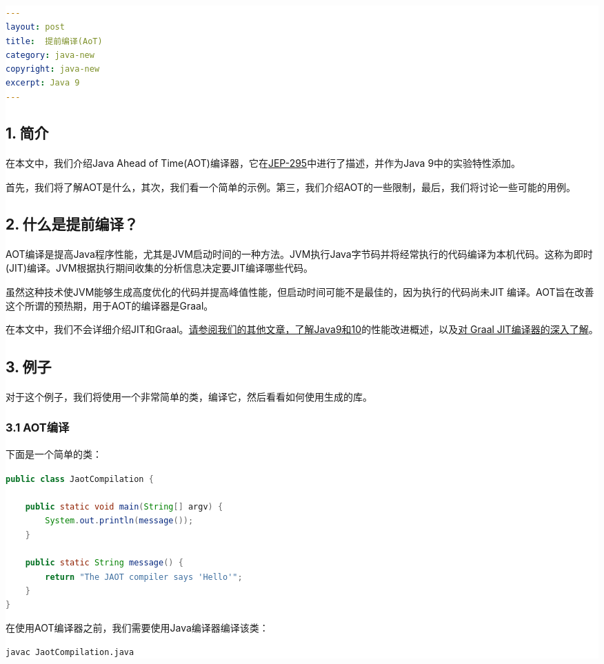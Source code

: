 ```yaml
---
layout: post
title:  提前编译(AoT)
category: java-new
copyright: java-new
excerpt: Java 9
---
```


## 1. 简介

在本文中，我们介绍Java Ahead of Time(AOT)编译器，它在[JEP-295](https://openjdk.java.net/jeps/295)中进行了描述，并作为Java 9中的实验特性添加。

首先，我们将了解AOT是什么，其次，我们看一个简单的示例。第三，我们介绍AOT的一些限制，最后，我们将讨论一些可能的用例。

## 2. 什么是提前编译？

AOT编译是提高Java程序性能，尤其是JVM启动时间的一种方法。JVM执行Java字节码并将经常执行的代码编译为本机代码。这称为即时(JIT)编译。JVM根据执行期间收集的分析信息决定要JIT编译哪些代码。

虽然这种技术使JVM能够生成高度优化的代码并提高峰值性能，但启动时间可能不是最佳的，因为执行的代码尚未JIT 编译。AOT旨在改善这个所谓的预热期，用于AOT的编译器是Graal。

在本文中，我们不会详细介绍JIT和Graal。[请参阅我们的其他文章，了解Java9和10](https://www.baeldung.com/java-10-performance-improvements)的性能改进概述，以及[对 Graal JIT编译器的深入了解](https://www.baeldung.com/graal-java-jit-compiler)。

## 3. 例子

对于这个例子，我们将使用一个非常简单的类，编译它，然后看看如何使用生成的库。

### 3.1 AOT编译

下面是一个简单的类：

```java
public class JaotCompilation {

    public static void main(String[] argv) {
        System.out.println(message());
    }

    public static String message() {
        return "The JAOT compiler says 'Hello'";
    }
}

```

在使用AOT编译器之前，我们需要使用Java编译器编译该类：

```shell
javac JaotCompilation.java
```
